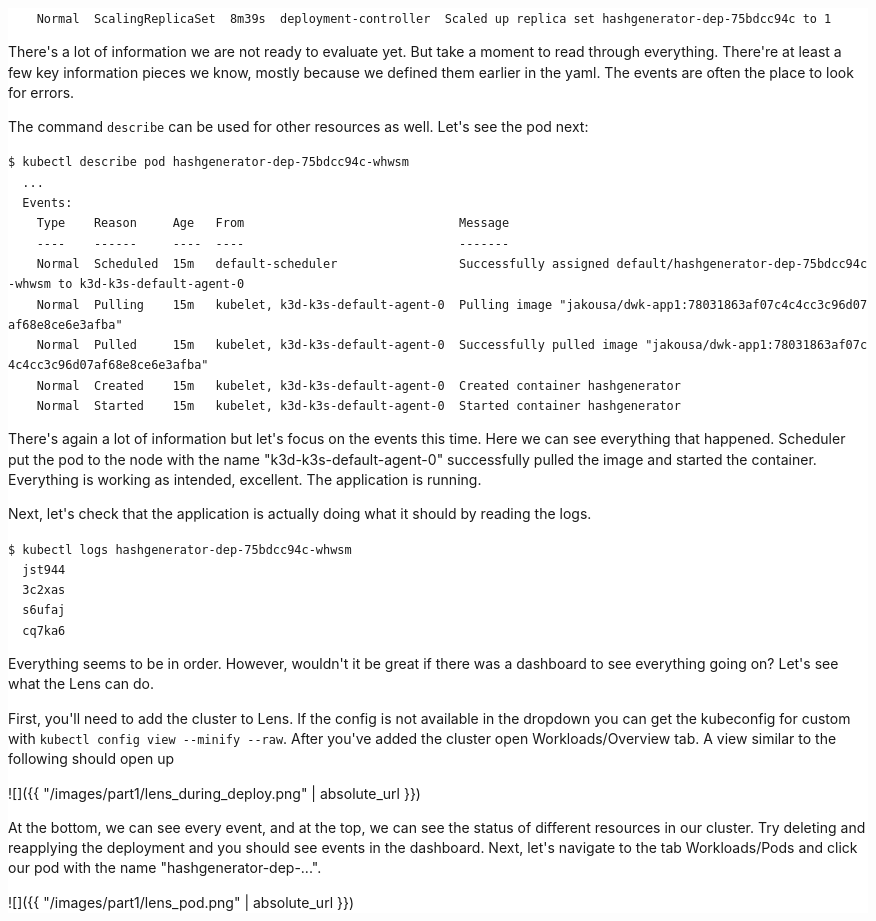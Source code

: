 ```console
    Normal  ScalingReplicaSet  8m39s  deployment-controller  Scaled up replica set hashgenerator-dep-75bdcc94c to 1
```

There's a lot of information we are not ready to evaluate yet. But take a moment to read through everything. There're at least a few key information pieces we know, mostly because we defined them earlier in the yaml. The events are often the place to look for errors.

The command `describe` can be used for other resources as well. Let's see the pod next:

```console
$ kubectl describe pod hashgenerator-dep-75bdcc94c-whwsm
  ...
  Events:
    Type    Reason     Age   From                              Message
    ----    ------     ----  ----                              -------
    Normal  Scheduled  15m   default-scheduler                 Successfully assigned default/hashgenerator-dep-75bdcc94c-whwsm to k3d-k3s-default-agent-0
    Normal  Pulling    15m   kubelet, k3d-k3s-default-agent-0  Pulling image "jakousa/dwk-app1:78031863af07c4c4cc3c96d07af68e8ce6e3afba"
    Normal  Pulled     15m   kubelet, k3d-k3s-default-agent-0  Successfully pulled image "jakousa/dwk-app1:78031863af07c4c4cc3c96d07af68e8ce6e3afba"
    Normal  Created    15m   kubelet, k3d-k3s-default-agent-0  Created container hashgenerator
    Normal  Started    15m   kubelet, k3d-k3s-default-agent-0  Started container hashgenerator
```

There's again a lot of information but let's focus on the events this time. Here we can see everything that happened. Scheduler put the pod to the node with the name "k3d-k3s-default-agent-0" successfully pulled the image and started the container. Everything is working as intended, excellent. The application is running.

Next, let's check that the application is actually doing what it should by reading the logs.

```console
$ kubectl logs hashgenerator-dep-75bdcc94c-whwsm
  jst944
  3c2xas
  s6ufaj
  cq7ka6
```

Everything seems to be in order. However, wouldn't it be great if there was a dashboard to see everything going on? Let's see what the Lens can do.

First, you'll need to add the cluster to Lens. If the config is not available in the dropdown you can get the kubeconfig for custom with `kubectl config view --minify --raw`. After you've added the cluster open Workloads/Overview tab. A view similar to the following should open up

![]({{ "/images/part1/lens_during_deploy.png" | absolute_url }})

At the bottom, we can see every event, and at the top, we can see the status of different resources in our cluster. Try deleting and reapplying the deployment and you should see events in the dashboard. Next, let's navigate to the tab Workloads/Pods and click our pod with the name "hashgenerator-dep-...".

![]({{ "/images/part1/lens_pod.png" | absolute_url }})
